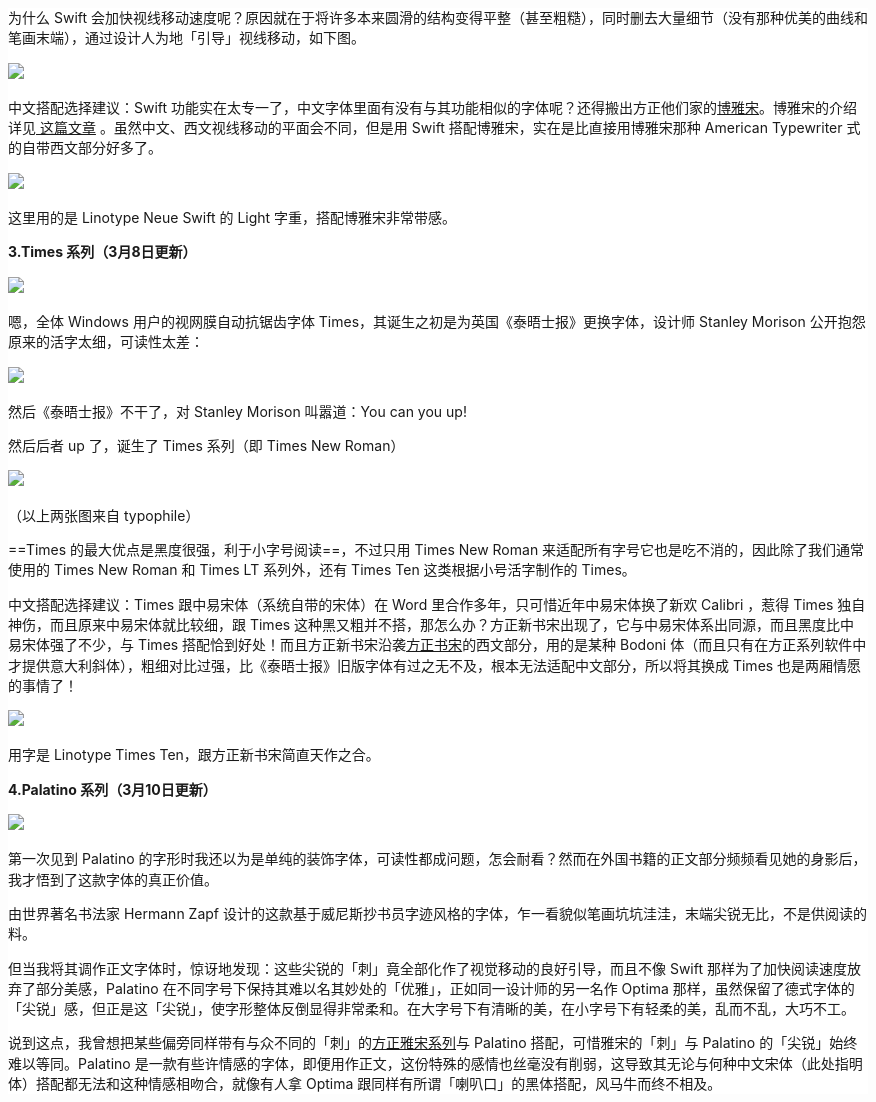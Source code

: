 为什么 Swift 会加快视线移动速度呢？原因就在于将许多本来圆滑的结构变得平整（甚至粗糙），同时删去大量细节（没有那种优美的曲线和笔画末端），通过设计人为地「引导」视线移动，如下图。

![](https://proxy-prod.omnivore-image-cache.app/800x600,su8Sn8VgVO70lnDbhnHHWBMF4fae6WbMnaEaEtGDZiyA/https://picx.zhimg.com/50/e7e0987e0c533215928379f50002be92_720w.jpg?source=1940ef5c)

中文搭配选择建议：Swift 功能实在太专一了，中文字体里面有没有与其功能相似的字体呢？还得搬出方正他们家的[博雅宋](https://www.zhihu.com/search?q=%E5%8D%9A%E9%9B%85%E5%AE%8B&search%5Fsource=Entity&hybrid%5Fsearch%5Fsource=Entity&hybrid%5Fsearch%5Fextra=%7B%22sourceType%22%3A%22answer%22%2C%22sourceId%22%3A41229062%7D)。博雅宋的介绍详见[ 这篇文章](https://link.zhihu.com/?target=http%3A//www.foundertype.com/index/stylist/zzw.html) 。虽然中文、西文视线移动的平面会不同，但是用 Swift 搭配博雅宋，实在是比直接用博雅宋那种 American Typewriter 式的自带西文部分好多了。

![](https://proxy-prod.omnivore-image-cache.app/800x600,sK_akJsN9r954NuLheC83x26ugPrkfrjvNOo3KMBQxa4/https://picx.zhimg.com/50/b222554b6c5162a08a6631a4b9595ff6_720w.jpg?source=1940ef5c)

这里用的是 Linotype Neue Swift 的 Light 字重，搭配博雅宋非常带感。

**3.Times 系列（3月8日更新）**

![](https://proxy-prod.omnivore-image-cache.app/800x600,sCs_hcdHPa5wEhntxs-0iWkH6zLnyUwVy0J0NxZ4xR54/https://pica.zhimg.com/50/9517e1570455e7dfe69942117372a984_720w.jpg?source=1940ef5c)

嗯，全体 Windows 用户的视网膜自动抗锯齿字体 Times，其诞生之初是为英国《泰晤士报》更换字体，设计师 Stanley Morison 公开抱怨原来的活字太细，可读性太差：

![](https://proxy-prod.omnivore-image-cache.app/500x241,sb45FFp32EODB00qJwQjz934HiAWGiuhgZTnfdg0xRjQ/https://pic1.zhimg.com/50/71093548068f3360228c3a9b84ba46ab_720w.jpg?source=1940ef5c)

然后《泰晤士报》不干了，对 Stanley Morison 叫嚣道：You can you up!

然后后者 up 了，诞生了 Times 系列（即 Times New Roman）

![](https://proxy-prod.omnivore-image-cache.app/500x261,sbA5M2B-lmiJpEO1IciiNzdp0JDIcj0XZ-T7tc5ReQNU/https://picx.zhimg.com/50/177fdeb0d065cb01ce3a29168ac640c1_720w.jpg?source=1940ef5c)

（以上两张图来自 typophile）

==Times 的最大优点是黑度很强，利于小字号阅读==，不过只用 Times New Roman 来适配所有字号它也是吃不消的，因此除了我们通常使用的 Times New Roman 和 Times LT 系列外，还有 Times Ten 这类根据小号活字制作的 Times。

中文搭配选择建议：Times 跟中易宋体（系统自带的宋体）在 Word 里合作多年，只可惜近年中易宋体换了新欢 Calibri ，惹得 Times 独自神伤，而且原来中易宋体就比较细，跟 Times 这种黑又粗并不搭，那怎么办？方正新书宋出现了，它与中易宋体系出同源，而且黑度比中易宋体强了不少，与 Times 搭配恰到好处！而且方正新书宋沿袭[方正书宋](https://www.zhihu.com/search?q=%E6%96%B9%E6%AD%A3%E4%B9%A6%E5%AE%8B&search%5Fsource=Entity&hybrid%5Fsearch%5Fsource=Entity&hybrid%5Fsearch%5Fextra=%7B%22sourceType%22%3A%22answer%22%2C%22sourceId%22%3A41229062%7D)的西文部分，用的是某种 Bodoni 体（而且只有在方正系列软件中才提供意大利斜体），粗细对比过强，比《泰晤士报》旧版字体有过之无不及，根本无法适配中文部分，所以将其换成 Times 也是两厢情愿的事情了！

![](https://proxy-prod.omnivore-image-cache.app/800x600,sCSHLQyj7nov-VSy81EnnNwEO6rqdT9SIumBoi0m4K0I/https://picx.zhimg.com/50/87806be4b3693138dc468e7db613c188_720w.jpg?source=1940ef5c)

用字是 Linotype Times Ten，跟方正新书宋简直天作之合。

**4.Palatino 系列（3月10日更新）**

![](https://proxy-prod.omnivore-image-cache.app/800x600,sYUO6hLcCHGekV5ZI3C8ilkMxEBKfRHjQrjb5Hy3YOhE/https://picx.zhimg.com/50/aa68c85a7f881842f9a0385f5f61513a_720w.jpg?source=1940ef5c)

第一次见到 Palatino 的字形时我还以为是单纯的装饰字体，可读性都成问题，怎会耐看？然而在外国书籍的正文部分频频看见她的身影后，我才悟到了这款字体的真正价值。

由世界著名书法家 Hermann Zapf 设计的这款基于威尼斯抄书员字迹风格的字体，乍一看貌似笔画坑坑洼洼，末端尖锐无比，不是供阅读的料。

但当我将其调作正文字体时，惊讶地发现：这些尖锐的「刺」竟全部化作了视觉移动的良好引导，而且不像 Swift 那样为了加快阅读速度放弃了部分美感，Palatino 在不同字号下保持其难以名其妙处的「优雅」，正如同一设计师的另一名作 Optima 那样，虽然保留了德式字体的「尖锐」感，但正是这「尖锐」，使字形整体反倒显得非常柔和。在大字号下有清晰的美，在小字号下有轻柔的美，乱而不乱，大巧不工。

说到这点，我曾想把某些偏旁同样带有与众不同的「刺」的[方正雅宋系列](https://www.zhihu.com/search?q=%E6%96%B9%E6%AD%A3%E9%9B%85%E5%AE%8B%E7%B3%BB%E5%88%97&search%5Fsource=Entity&hybrid%5Fsearch%5Fsource=Entity&hybrid%5Fsearch%5Fextra=%7B%22sourceType%22%3A%22answer%22%2C%22sourceId%22%3A41229062%7D)与 Palatino 搭配，可惜雅宋的「刺」与 Palatino 的「尖锐」始终难以等同。Palatino 是一款有些许情感的字体，即便用作正文，这份特殊的感情也丝毫没有削弱，这导致其无论与何种中文宋体（此处指明体）搭配都无法和这种情感相吻合，就像有人拿 Optima 跟同样有所谓「喇叭口」的黑体搭配，风马牛而终不相及。
